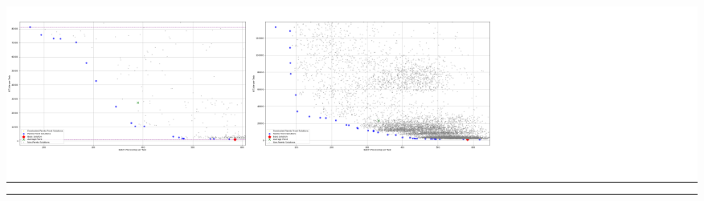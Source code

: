 <td><img src='report_images/Bpi_Challenge_2012_Mid_Simulated_Annealing_Random_pareto_front.png' alt='Pareto Front for Simulated Annealing Random' style='width:300px;height:200px;'/></td>
<td><img src='report_images/Bpi_Challenge_2012_Mid_Proximal_Policy_Optimization_Random_pareto_front.png' alt='Pareto Front for Proximal Policy Optimization Random' style='width:300px;height:200px;'/></td>
</tr></table>

---

---